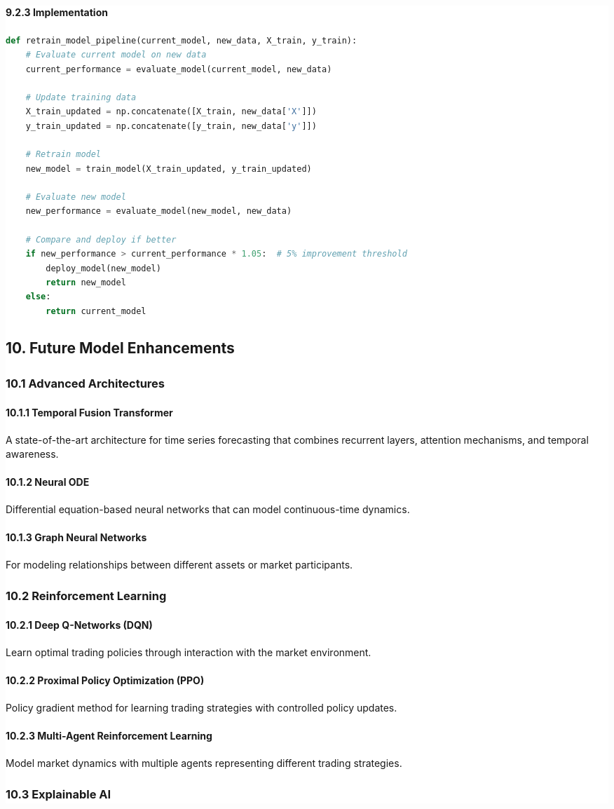 #### 9.2.3 Implementation
```python
def retrain_model_pipeline(current_model, new_data, X_train, y_train):
    # Evaluate current model on new data
    current_performance = evaluate_model(current_model, new_data)
    
    # Update training data
    X_train_updated = np.concatenate([X_train, new_data['X']])
    y_train_updated = np.concatenate([y_train, new_data['y']])
    
    # Retrain model
    new_model = train_model(X_train_updated, y_train_updated)
    
    # Evaluate new model
    new_performance = evaluate_model(new_model, new_data)
    
    # Compare and deploy if better
    if new_performance > current_performance * 1.05:  # 5% improvement threshold
        deploy_model(new_model)
        return new_model
    else:
        return current_model
```

## 10. Future Model Enhancements

### 10.1 Advanced Architectures

#### 10.1.1 Temporal Fusion Transformer
A state-of-the-art architecture for time series forecasting that combines recurrent layers, attention mechanisms, and temporal awareness.

#### 10.1.2 Neural ODE
Differential equation-based neural networks that can model continuous-time dynamics.

#### 10.1.3 Graph Neural Networks
For modeling relationships between different assets or market participants.

### 10.2 Reinforcement Learning

#### 10.2.1 Deep Q-Networks (DQN)
Learn optimal trading policies through interaction with the market environment.

#### 10.2.2 Proximal Policy Optimization (PPO)
Policy gradient method for learning trading strategies with controlled policy updates.

#### 10.2.3 Multi-Agent Reinforcement Learning
Model market dynamics with multiple agents representing different trading strategies.

### 10.3 Explainable AI
